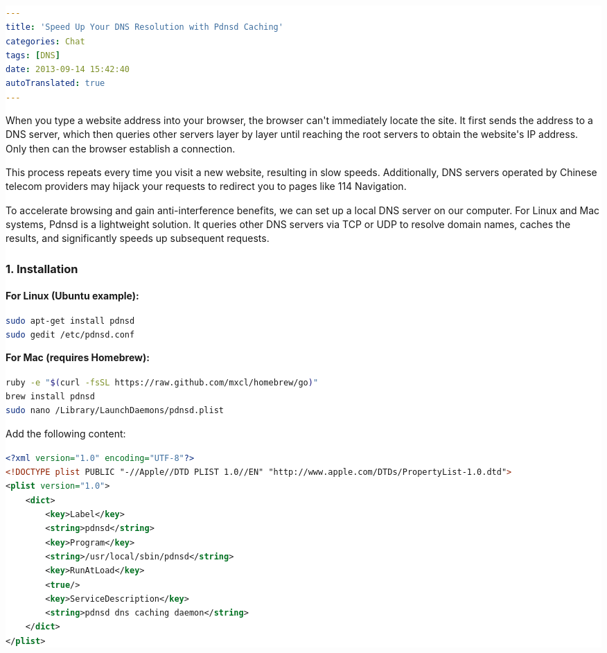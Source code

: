 ```yaml
---
title: 'Speed Up Your DNS Resolution with Pdnsd Caching'
categories: Chat
tags: [DNS]
date: 2013-09-14 15:42:40
autoTranslated: true
---
```



When you type a website address into your browser, the browser can't immediately locate the site. It first sends the address to a DNS server, which then queries other servers layer by layer until reaching the root servers to obtain the website's IP address. Only then can the browser establish a connection.

This process repeats every time you visit a new website, resulting in slow speeds. Additionally, DNS servers operated by Chinese telecom providers may hijack your requests to redirect you to pages like 114 Navigation.

To accelerate browsing and gain anti-interference benefits, we can set up a local DNS server on our computer. For Linux and Mac systems, Pdnsd is a lightweight solution. It queries other DNS servers via TCP or UDP to resolve domain names, caches the results, and significantly speeds up subsequent requests.

### 1. Installation

**For Linux (Ubuntu example):**
```bash
sudo apt-get install pdnsd
sudo gedit /etc/pdnsd.conf
```

**For Mac (requires Homebrew):**
```bash
ruby -e "$(curl -fsSL https://raw.github.com/mxcl/homebrew/go)"
brew install pdnsd
sudo nano /Library/LaunchDaemons/pdnsd.plist
```

Add the following content:
```xml
<?xml version="1.0" encoding="UTF-8"?>
<!DOCTYPE plist PUBLIC "-//Apple//DTD PLIST 1.0//EN" "http://www.apple.com/DTDs/PropertyList-1.0.dtd">
<plist version="1.0">
    <dict>
        <key>Label</key>
        <string>pdnsd</string>
        <key>Program</key>
        <string>/usr/local/sbin/pdnsd</string>
        <key>RunAtLoad</key>
        <true/>
        <key>ServiceDescription</key>
        <string>pdnsd dns caching daemon</string>
    </dict>
</plist>
```
